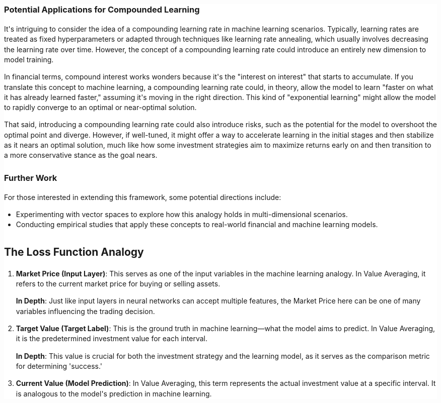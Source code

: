 ### Potential Applications for Compounded Learning

It's intriguing to consider the idea of a compounding learning rate in machine
learning scenarios. Typically, learning rates are treated as fixed
hyperparameters or adapted through techniques like learning rate annealing,
which usually involves decreasing the learning rate over time. However, the
concept of a compounding learning rate could introduce an entirely new dimension
to model training.

In financial terms, compound interest works wonders because it's the "interest
on interest" that starts to accumulate. If you translate this concept to machine
learning, a compounding learning rate could, in theory, allow the model to learn
"faster on what it has already learned faster," assuming it's moving in the
right direction. This kind of "exponential learning" might allow the model to
rapidly converge to an optimal or near-optimal solution.

That said, introducing a compounding learning rate could also introduce risks,
such as the potential for the model to overshoot the optimal point and diverge.
However, if well-tuned, it might offer a way to accelerate learning in the
initial stages and then stabilize as it nears an optimal solution, much like how
some investment strategies aim to maximize returns early on and then transition
to a more conservative stance as the goal nears.

### Further Work

For those interested in extending this framework, some potential directions
include:

- Experimenting with vector spaces to explore how this analogy holds in
  multi-dimensional scenarios.
- Conducting empirical studies that apply these concepts to real-world financial
  and machine learning models.

## The Loss Function Analogy

1. **Market Price (Input Layer)**: This serves as one of the input variables in
   the machine learning analogy. In Value Averaging, it refers to the current
   market price for buying or selling assets.

   **In Depth**: Just like input layers in neural networks can accept multiple
   features, the Market Price here can be one of many variables influencing the
   trading decision.

2. **Target Value (Target Label)**: This is the ground truth in machine
   learning—what the model aims to predict. In Value Averaging, it is the
   predetermined investment value for each interval.

   **In Depth**: This value is crucial for both the investment strategy and the
   learning model, as it serves as the comparison metric for determining
   'success.'

3. **Current Value (Model Prediction)**: In Value Averaging, this term
   represents the actual investment value at a specific interval. It is
   analogous to the model's prediction in machine learning.
